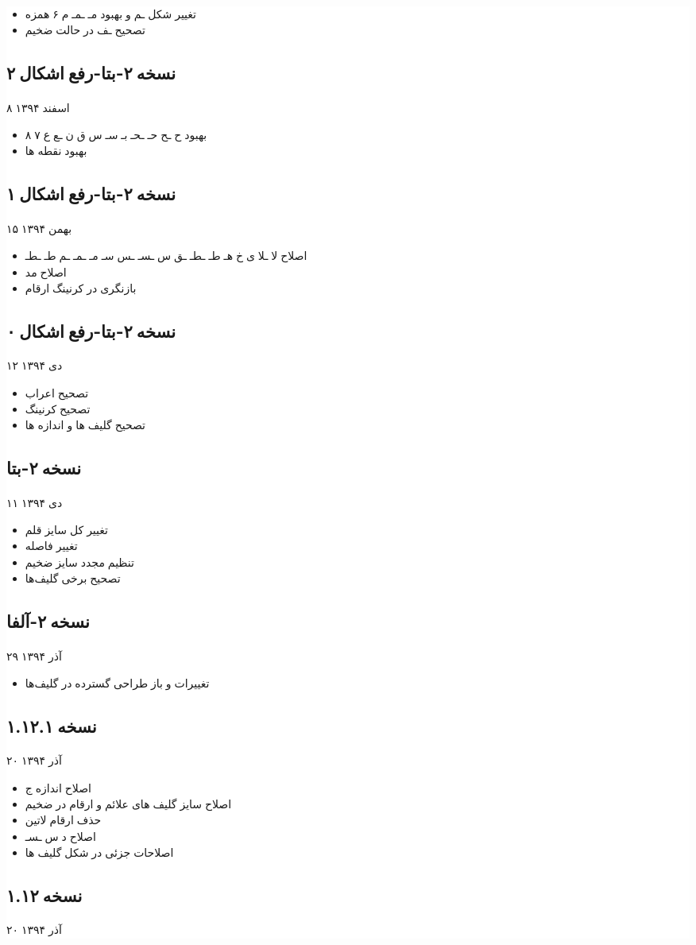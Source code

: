 - تغییر شکل ـم و بهبود مـ ـمـ م ۶ همزه
- تصحیح ـف در حالت ضخیم


نسخه ۲-بتا-رفع اشکال ۲
----------------------
۸ اسفند ۱۳۹۴

- بهبود ح ـح حـ ـحـ بـ سـ س ق ن ـع ع ۷ ۸
- بهبود نقطه ها


نسخه ۲-بتا-رفع اشکال ۱
----------------------
۱۵ بهمن ۱۳۹۴

- اصلاح لا ـلا ی خ هـ طـ ـطـ ـق س ـسـ ـس سـ مـ ـمـ ـم طـ ـطـ
- اصلاح مد
- بازنگری در کرنینگ ارقام


نسخه ۲-بتا-رفع اشکال ۰
----------------------
۱۲ دی ۱۳۹۴

- تصحیح اعراب
- تصحیح کرنینگ
- تصحیح گلیف ها و اندازه ها


نسخه ۲-بتا
----------
۱۱ دی ۱۳۹۴

- تغییر کل سایز قلم
- تغییر فاصله
- تنظیم مجدد سایز ضخیم
- تصحیح برخی گلیف‌ها

نسخه ۲-آلفا
-----------
۲۹ آذر ۱۳۹۴

- تغییرات و باز طراحی گسترده در گلیف‌ها


نسخه ۱.۱۲.۱
-----------
۲۰ آذر ۱۳۹۴

- اصلاح اندازه ج
- اصلاح سایز گلیف های علائم و ارقام در ضخیم
- حذف ارقام لاتین
- اصلاح د س ـسـ
- اصلاحات جزئی در شکل گلیف ها

نسخه ۱.۱۲
---------
۲۰ آذر ۱۳۹۴
